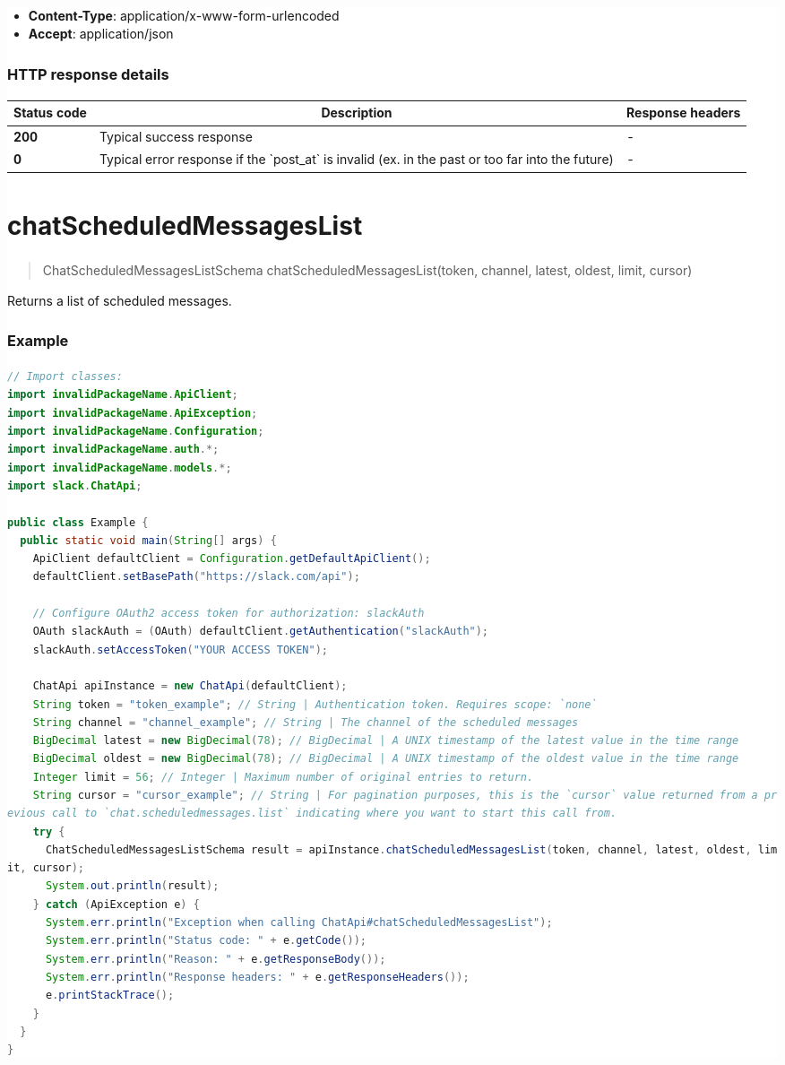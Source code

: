  - **Content-Type**: application/x-www-form-urlencoded
 - **Accept**: application/json

### HTTP response details
| Status code | Description | Response headers |
|-------------|-------------|------------------|
| **200** | Typical success response |  -  |
| **0** | Typical error response if the &#x60;post_at&#x60; is invalid (ex. in the past or too far into the future) |  -  |

<a name="chatScheduledMessagesList"></a>
# **chatScheduledMessagesList**
> ChatScheduledMessagesListSchema chatScheduledMessagesList(token, channel, latest, oldest, limit, cursor)



Returns a list of scheduled messages.

### Example
```java
// Import classes:
import invalidPackageName.ApiClient;
import invalidPackageName.ApiException;
import invalidPackageName.Configuration;
import invalidPackageName.auth.*;
import invalidPackageName.models.*;
import slack.ChatApi;

public class Example {
  public static void main(String[] args) {
    ApiClient defaultClient = Configuration.getDefaultApiClient();
    defaultClient.setBasePath("https://slack.com/api");
    
    // Configure OAuth2 access token for authorization: slackAuth
    OAuth slackAuth = (OAuth) defaultClient.getAuthentication("slackAuth");
    slackAuth.setAccessToken("YOUR ACCESS TOKEN");

    ChatApi apiInstance = new ChatApi(defaultClient);
    String token = "token_example"; // String | Authentication token. Requires scope: `none`
    String channel = "channel_example"; // String | The channel of the scheduled messages
    BigDecimal latest = new BigDecimal(78); // BigDecimal | A UNIX timestamp of the latest value in the time range
    BigDecimal oldest = new BigDecimal(78); // BigDecimal | A UNIX timestamp of the oldest value in the time range
    Integer limit = 56; // Integer | Maximum number of original entries to return.
    String cursor = "cursor_example"; // String | For pagination purposes, this is the `cursor` value returned from a previous call to `chat.scheduledmessages.list` indicating where you want to start this call from.
    try {
      ChatScheduledMessagesListSchema result = apiInstance.chatScheduledMessagesList(token, channel, latest, oldest, limit, cursor);
      System.out.println(result);
    } catch (ApiException e) {
      System.err.println("Exception when calling ChatApi#chatScheduledMessagesList");
      System.err.println("Status code: " + e.getCode());
      System.err.println("Reason: " + e.getResponseBody());
      System.err.println("Response headers: " + e.getResponseHeaders());
      e.printStackTrace();
    }
  }
}
```
